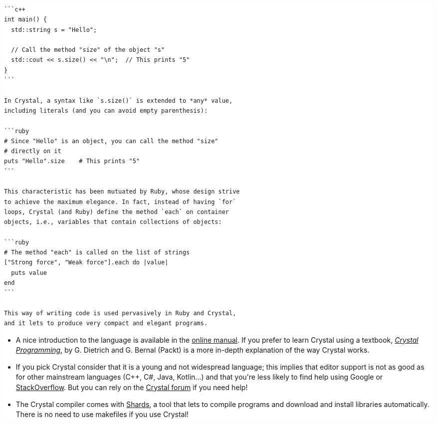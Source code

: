     ```c++
    int main() {
      std::string s = "Hello";
      
      // Call the method "size" of the object "s"
      std::cout << s.size() << "\n";  // This prints "5"
    }
    ```
    
    In Crystal, a syntax like `s.size()` is extended to *any* value,
    including literals (and you can avoid empty parenthesis):
    
    ```ruby
    # Since "Hello" is an object, you can call the method "size"
    # directly on it
    puts "Hello".size    # This prints "5"
    ```
    
    This characteristic has been mutuated by Ruby, whose design strive
    to achieve the maximum elegance. In fact, instead of having `for`
    loops, Crystal (and Ruby) define the method `each` on container
    objects, i.e., variables that contain collections of objects:
    
    ```ruby
    # The method "each" is called on the list of strings
    ["Strong force", "Weak force"].each do |value|
      puts value
    end
    ```
    
    This way of writing code is used pervasively in Ruby and Crystal,
    and it lets to produce very compact and elegant programs.

-   A nice introduction to the language is available in the [online
    manual](https://crystal-lang.org/reference/1.5/getting_started/).
    If you prefer to learn Crystal using a textbook, [*Crystal
    Programming*](https://www.packtpub.com/product/crystal-programming/9781801818674),
    by G. Dietrich and G. Bernal (Packt) is a more in-depth
    explanation of the way Crystal works.
    
-   If you pick Crystal consider that it is a young and not widespread
    language; this implies that editor support is not as good as for
    other mainstream languages (C++, C\#, Java, Kotlin…) and that
    you're less likely to find help using Google or
    [StackOverflow](https://stackoverflow.com/). But you can rely on
    the [Crystal forum](https://forum.crystal-lang.org/) if you need
    help!
    
-   The Crystal compiler comes with
    [Shards](https://crystal-lang.org/reference/1.5/man/shards/index.html),
    a tool that lets to compile programs and download and install
    libraries automatically. There is no need to use makefiles if you
    use Crystal!
    

[^fmt]: A good choice is [`fmt`](https://fmt.dev/latest/index.html),
[^dependencies]: For example, if one changes an header file but fails
[^js]: Nowadays, there are plenty of solutions to convert other languages to Javascript or WebAssembly: [C++](https://emscripten.org/), [Rust](https://developer.mozilla.org/en-US/docs/WebAssembly/Guides/Rust_to_Wasm), [Kotlin](https://kotlinlang.org/docs/js-overview.html), etc.
[^root]: Yes, you can use ROOT in Nim if you want! You just need to
[^cairo]: Cairo is a C library to create graphics and save it in PNG,
[^clrrewrite]: For example, if an `else` branch of an `if` statement
[^borlandtp]: It is interesting to note that one of the lead
[^macos]: If you are curious, you can test how Mac OS looked like in
[^qbasic]: If you are curious, you can run a copy of QBasic within
[^immuni]: In Italy, one of the most famous apps available on the
[^null]: The term *null safety* refers to the ability of a language or
